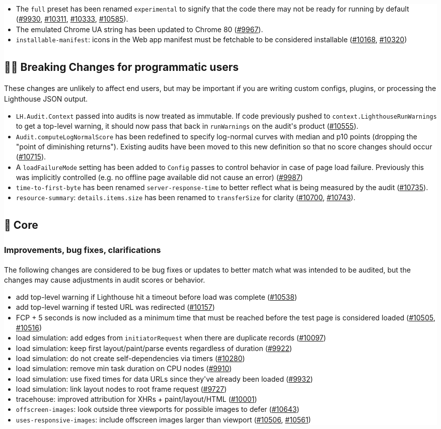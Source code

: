 * The `full` preset has been renamed `experimental` to signify that the code there may not be ready for running by default ([#9930](https://github.com/GoogleChrome/lighthouse/pull/9930), [#10311](https://github.com/GoogleChrome/lighthouse/pull/10311), [#10333](https://github.com/GoogleChrome/lighthouse/pull/10333), [#10585](https://github.com/GoogleChrome/lighthouse/pull/10585)).
* The emulated Chrome UA string has been updated to Chrome 80 ([#9967](https://github.com/GoogleChrome/lighthouse/pull/9967)).
* `installable-manifest`: icons in the Web app manifest must be fetchable to be considered installable ([#10168](https://github.com/GoogleChrome/lighthouse/pull/10168), [#10320](https://github.com/GoogleChrome/lighthouse/pull/10320))

## 🤖💥 Breaking Changes for programmatic users

These changes are unlikely to affect end users, but may be important if you are writing custom configs, plugins, or processing the Lighthouse JSON output.

* `LH.Audit.Context` passed into audits is now treated as immutable. If code previously pushed to `context.LighthouseRunWarnings` to get a top-level warning, it should now pass that back in `runWarnings` on the audit's product ([#10555](https://github.com/GoogleChrome/lighthouse/pull/10555)).
* `Audit.computeLogNormalScore` has been redefined to specify log-normal curves with median and p10 points (dropping the "point of diminishing returns"). Existing audits have been moved to this new definition so that no score changes should occur ([#10715](https://github.com/GoogleChrome/lighthouse/pull/10715)).
* A `loadFailureMode` setting has been added to `Config` passes to control behavior in case of page load failure. Previously this was implicitly controlled (e.g. no offline page available did not cause an error) ([#9987](https://github.com/GoogleChrome/lighthouse/pull/9987))
* `time-to-first-byte` has been renamed `server-response-time` to better reflect what is being measured by the audit ([#10735](https://github.com/GoogleChrome/lighthouse/pull/10735)).
* `resource-summary`: `details.items.size` has been renamed to `transferSize` for clarity ([#10700](https://github.com/GoogleChrome/lighthouse/pull/10700), [#10743](https://github.com/GoogleChrome/lighthouse/pull/10743)).

## 🧱 Core

### Improvements, bug fixes, clarifications

The following changes are considered to be bug fixes or updates to better match what was intended to be audited, but the changes may cause adjustments in audit scores or behavior.

* add top-level warning if Lighthouse hit a timeout before load was complete ([#10538](https://github.com/GoogleChrome/lighthouse/pull/10538))
* add top-level warning if tested URL was redirected ([#10157](https://github.com/GoogleChrome/lighthouse/pull/10157))
* FCP + 5 seconds is now included as a minimum time that must be reached before the test page is considered loaded ([#10505](https://github.com/GoogleChrome/lighthouse/pull/10505), [#10516](https://github.com/GoogleChrome/lighthouse/pull/10516))
* load simulation: add edges from `initiatorRequest` when there are duplicate records ([#10097](https://github.com/GoogleChrome/lighthouse/pull/10097))
* load simulation: keep first layout/paint/parse events regardless of duration ([#9922](https://github.com/GoogleChrome/lighthouse/pull/9922))
* load simulation: do not create self-dependencies via timers ([#10280](https://github.com/GoogleChrome/lighthouse/pull/10280))
* load simulation: remove min task duration on CPU nodes ([#9910](https://github.com/GoogleChrome/lighthouse/pull/9910))
* load simulation: use fixed times for data URLs since they've already been loaded ([#9932](https://github.com/GoogleChrome/lighthouse/pull/9932))
* load simulation: link layout nodes to root frame request ([#9727](https://github.com/GoogleChrome/lighthouse/pull/9727))
* tracehouse: improved attribution for XHRs + paint/layout/HTML ([#10001](https://github.com/GoogleChrome/lighthouse/pull/10001))
* `offscreen-images`: look outside three viewports for possible images to defer ([#10643](https://github.com/GoogleChrome/lighthouse/pull/10643))
* `uses-responsive-images`: include offscreen images larger than viewport ([#10506](https://github.com/GoogleChrome/lighthouse/pull/10506), [#10561](https://github.com/GoogleChrome/lighthouse/pull/10561))